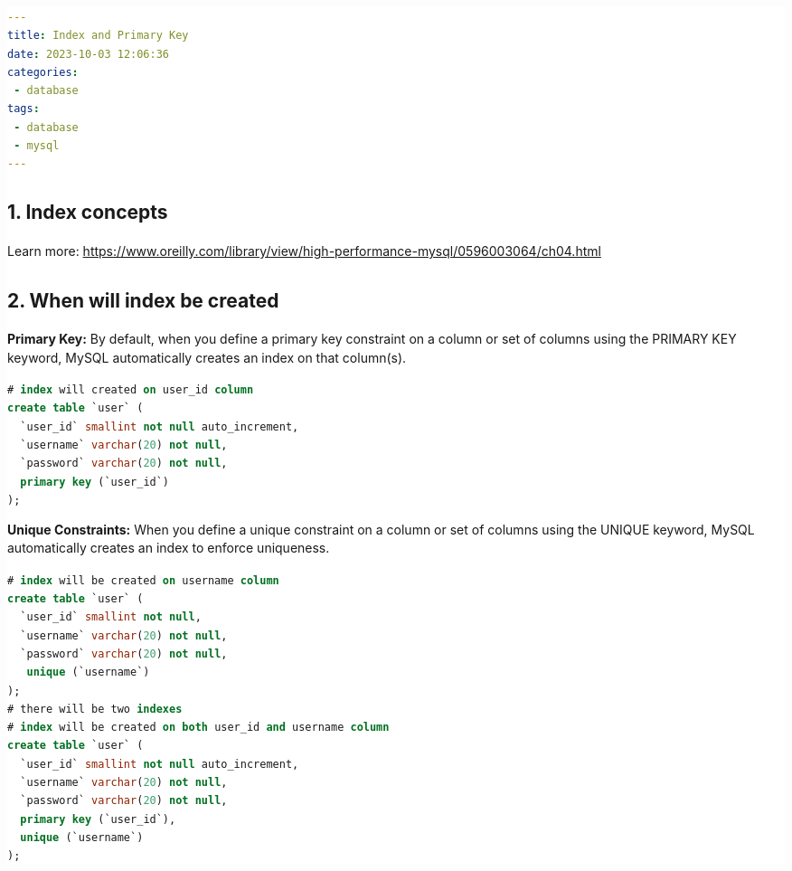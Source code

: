 ```yaml
---
title: Index and Primary Key
date: 2023-10-03 12:06:36
categories:
 - database
tags:
 - database
 - mysql
---
```


## 1. Index concepts

Learn more: https://www.oreilly.com/library/view/high-performance-mysql/0596003064/ch04.html

## 2. When will index be created

**Primary Key:** By default, when you define a primary key constraint on a column or set of columns using the PRIMARY KEY keyword, MySQL automatically creates an index on that column(s). 

```sql
# index will created on user_id column
create table `user` (
  `user_id` smallint not null auto_increment,
  `username` varchar(20) not null,
  `password` varchar(20) not null,
  primary key (`user_id`)
);
```

**Unique Constraints:** When you define a unique constraint on a column or set of columns using the UNIQUE keyword, MySQL automatically creates an index to enforce uniqueness. 

```sql
# index will be created on username column
create table `user` (
  `user_id` smallint not null,
  `username` varchar(20) not null,
  `password` varchar(20) not null,
   unique (`username`)
);
# there will be two indexes
# index will be created on both user_id and username column
create table `user` (
  `user_id` smallint not null auto_increment,
  `username` varchar(20) not null,
  `password` varchar(20) not null,
  primary key (`user_id`),
  unique (`username`)
);
```
